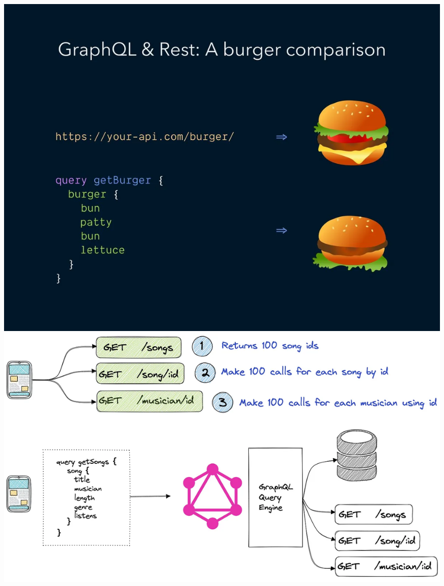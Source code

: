 ![image](./images/catered_queries.png)
![image](./images/song_example_rest.png
)
![image](./images/song_example_graphql.png)
